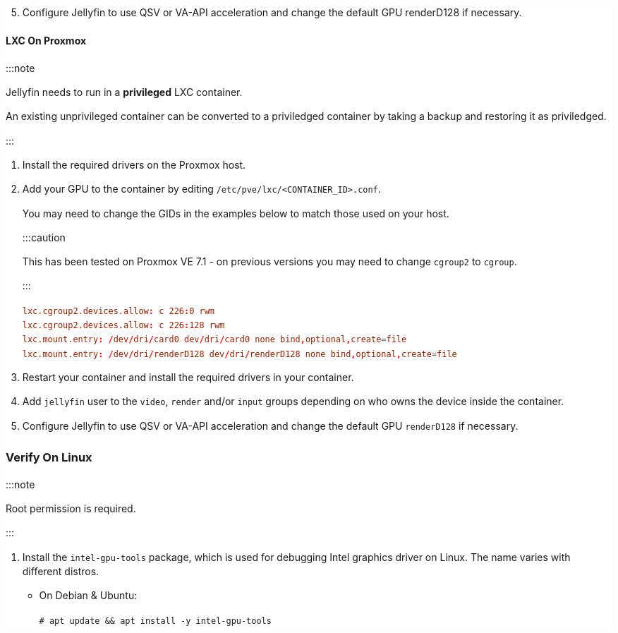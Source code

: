 5. Configure Jellyfin to use QSV or VA-API acceleration and change the default GPU renderD128 if necessary.



#### LXC On Proxmox

:::note

Jellyfin needs to run in a **privileged** LXC container.

An existing unprivileged container can be converted to a priviledged container by taking a backup and restoring it as priviledged.

:::

1. Install the required drivers on the Proxmox host.

2. Add your GPU to the container by editing `/etc/pve/lxc/<CONTAINER_ID>.conf`.

   You may need to change the GIDs in the examples below to match those used on your host.

   :::caution

   This has been tested on Proxmox VE 7.1 - on previous versions you may need to change `cgroup2` to `cgroup`.

   :::

   ```conf
   lxc.cgroup2.devices.allow: c 226:0 rwm
   lxc.cgroup2.devices.allow: c 226:128 rwm
   lxc.mount.entry: /dev/dri/card0 dev/dri/card0 none bind,optional,create=file
   lxc.mount.entry: /dev/dri/renderD128 dev/dri/renderD128 none bind,optional,create=file
   ```

3. Restart your container and install the required drivers in your container.

4. Add `jellyfin` user to the `video`, `render` and/or `input` groups depending on who owns the device inside the container.

5. Configure Jellyfin to use QSV or VA-API acceleration and change the default GPU `renderD128` if necessary.



### Verify On Linux

:::note

Root permission is required.

:::

1. Install the `intel-gpu-tools` package, which is used for debugging Intel graphics driver on Linux. The name varies with different distros.

   - On Debian & Ubuntu:

     ```shell
     # apt update && apt install -y intel-gpu-tools
     ```

